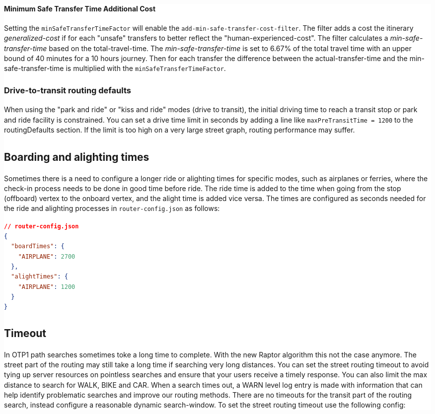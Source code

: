
#### Minimum Safe Transfer Time Additional Cost

Setting the `minSafeTransferTimeFactor` will enable the `add-min-safe-transfer-cost-filter`. The
filter adds a cost the itinerary _generalized-cost_ if for each "unsafe" transfers to better 
reflect the "human-experienced-cost". The filter calculates a _min-safe-transfer-time_ based on the
total-travel-time. The _min-safe-transfer-time_ is set to 6.67% of the total travel time with an 
upper bound of 40 minutes for a 10 hours journey. Then for each transfer the difference between the 
actual-transfer-time and the min-safe-transfer-time is multiplied with the 
`minSafeTransferTimeFactor`.


### Drive-to-transit routing defaults

When using the "park and ride" or "kiss and ride" modes (drive to transit), the initial driving time to reach a transit
stop or park and ride facility is constrained. You can set a drive time limit in seconds by adding a line like
`maxPreTransitTime = 1200` to the routingDefaults section. If the limit is too high on a very large street graph, routing
performance may suffer.


## Boarding and alighting times

Sometimes there is a need to configure a longer ride or alighting times for specific modes, such as airplanes or ferries,
where the check-in process needs to be done in good time before ride. The ride time is added to the time when going
from the stop (offboard) vertex to the onboard vertex, and the alight time is added vice versa. The times are configured as
seconds needed for the ride and alighting processes in `router-config.json` as follows:

```JSON
// router-config.json
{
  "boardTimes": {
    "AIRPLANE": 2700
  },
  "alightTimes": {
    "AIRPLANE": 1200
  }
}
```

## Timeout

In OTP1 path searches sometimes toke a long time to complete. With the new Raptor algorithm this not
the case anymore. The street part of the routing may still take a long time if searching very long
distances. You can set the street routing timeout to avoid tying up server resources on pointless
searches and ensure that your users receive a timely response. You can also limit the max distance
to search for WALK, BIKE and CAR. When a search times out, a WARN level log entry is made with
information that can help identify problematic searches and improve our routing methods. There are 
no timeouts for the transit part of the routing search, instead configure a reasonable dynamic 
search-window. To set the street routing timeout use the following config:
